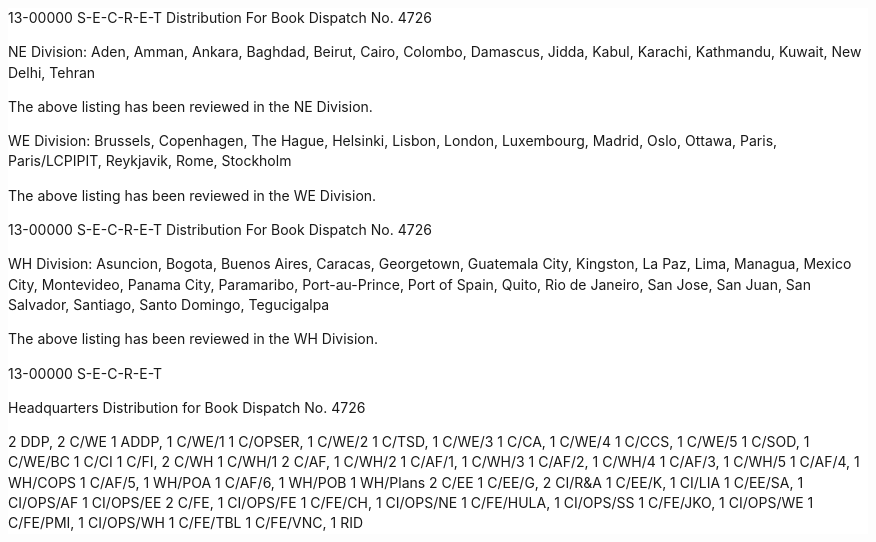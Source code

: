 13-00000
S-E-C-R-E-T
Distribution For
Book Dispatch No. 4726

NE Division: Aden, Amman, Ankara, Baghdad, Beirut, Cairo, Colombo, Damascus, Jidda, Kabul, Karachi, Kathmandu, Kuwait, New Delhi, Tehran

The above listing has been reviewed in the NE Division.

WE Division: Brussels, Copenhagen, The Hague, Helsinki, Lisbon, London, Luxembourg, Madrid, Oslo, Ottawa, Paris, Paris/LCPIPIT, Reykjavik, Rome, Stockholm

The above listing has been reviewed in the WE Division.

13-00000
S-E-C-R-E-T
Distribution For
Book Dispatch No. 4726

WH Division: Asuncion, Bogota, Buenos Aires, Caracas, Georgetown, Guatemala City, Kingston, La Paz, Lima, Managua, Mexico City, Montevideo, Panama City, Paramaribo, Port-au-Prince, Port of Spain, Quito, Rio de Janeiro, San Jose, San Juan, San Salvador, Santiago, Santo Domingo, Tegucigalpa

The above listing has been reviewed in the WH Division.

13-00000
S-E-C-R-E-T

Headquarters Distribution for
Book Dispatch No. 4726

2 DDP, 2 C/WE
1 ADDP, 1 C/WE/1
1 C/OPSER, 1 C/WE/2
1 C/TSD, 1 C/WE/3
1 C/CA, 1 C/WE/4
1 C/CCS, 1 C/WE/5
1 C/SOD, 1 C/WE/BC
1 C/CI
1 C/FI, 2 C/WH
1 C/WH/1
2 C/AF, 1 C/WH/2
1 C/AF/1, 1 C/WH/3
1 C/AF/2, 1 C/WH/4
1 C/AF/3, 1 C/WH/5
1 C/AF/4, 1 WH/COPS
1 C/AF/5, 1 WH/POA
1 C/AF/6, 1 WH/POB
1 WH/Plans
2 C/EE
1 C/EE/G, 2 CI/R&A
1 C/EE/K, 1 CI/LIA
1 C/EE/SA, 1 CI/OPS/AF
1 CI/OPS/EE
2 C/FE, 1 CI/OPS/FE
1 C/FE/CH, 1 CI/OPS/NE
1 C/FE/HULA, 1 CI/OPS/SS
1 C/FE/JKO, 1 CI/OPS/WE
1 C/FE/PMI, 1 CI/OPS/WH
1 C/FE/TBL
1 C/FE/VNC, 1 RID
